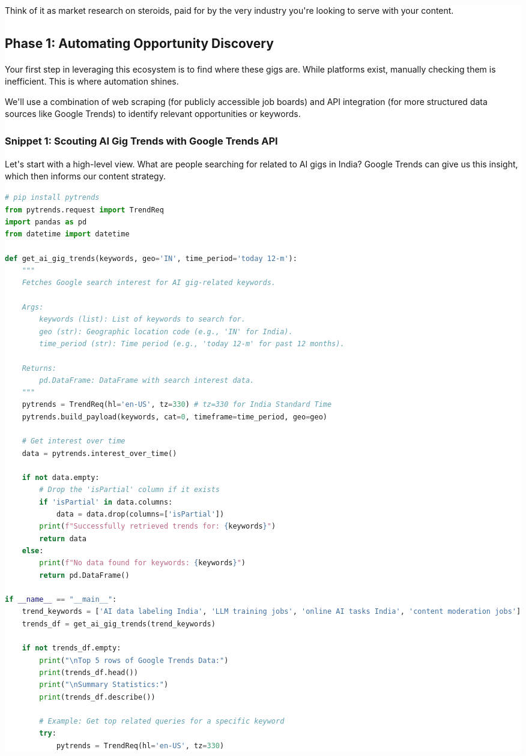 Think of it as market research on steroids, paid for by the very industry you're looking to serve with your content.

## Phase 1: Automating Opportunity Discovery

Your first step in leveraging this ecosystem is to find where these gigs are. While platforms exist, manually checking them is inefficient. This is where automation shines.

We'll use a combination of web scraping (for publicly accessible job boards) and API integration (for more structured data sources like Google Trends) to identify relevant opportunities or keywords.

### Snippet 1: Scouting AI Gig Trends with Google Trends API

Let's start with a high-level view. What are people searching for related to AI gigs in India? Google Trends can give us this insight, which then informs our content strategy.

```python
# pip install pytrends
from pytrends.request import TrendReq
import pandas as pd
from datetime import datetime

def get_ai_gig_trends(keywords, geo='IN', time_period='today 12-m'):
    """
    Fetches Google search interest for AI gig-related keywords.

    Args:
        keywords (list): List of keywords to search for.
        geo (str): Geographic location code (e.g., 'IN' for India).
        time_period (str): Time period (e.g., 'today 12-m' for past 12 months).

    Returns:
        pd.DataFrame: DataFrame with search interest data.
    """
    pytrends = TrendReq(hl='en-US', tz=330) # tz=330 for India Standard Time
    pytrends.build_payload(keywords, cat=0, timeframe=time_period, geo=geo)
    
    # Get interest over time
    data = pytrends.interest_over_time()
    
    if not data.empty:
        # Drop the 'isPartial' column if it exists
        if 'isPartial' in data.columns:
            data = data.drop(columns=['isPartial'])
        print(f"Successfully retrieved trends for: {keywords}")
        return data
    else:
        print(f"No data found for keywords: {keywords}")
        return pd.DataFrame()

if __name__ == "__main__":
    trend_keywords = ['AI data labeling India', 'LLM training jobs', 'online AI tasks India', 'content moderation jobs']
    trends_df = get_ai_gig_trends(trend_keywords)

    if not trends_df.empty:
        print("\nTop 5 rows of Google Trends Data:")
        print(trends_df.head())
        print("\nSummary Statistics:")
        print(trends_df.describe())
        
        # Example: Get top related queries for a specific keyword
        try:
            pytrends = TrendReq(hl='en-US', tz=330)
```